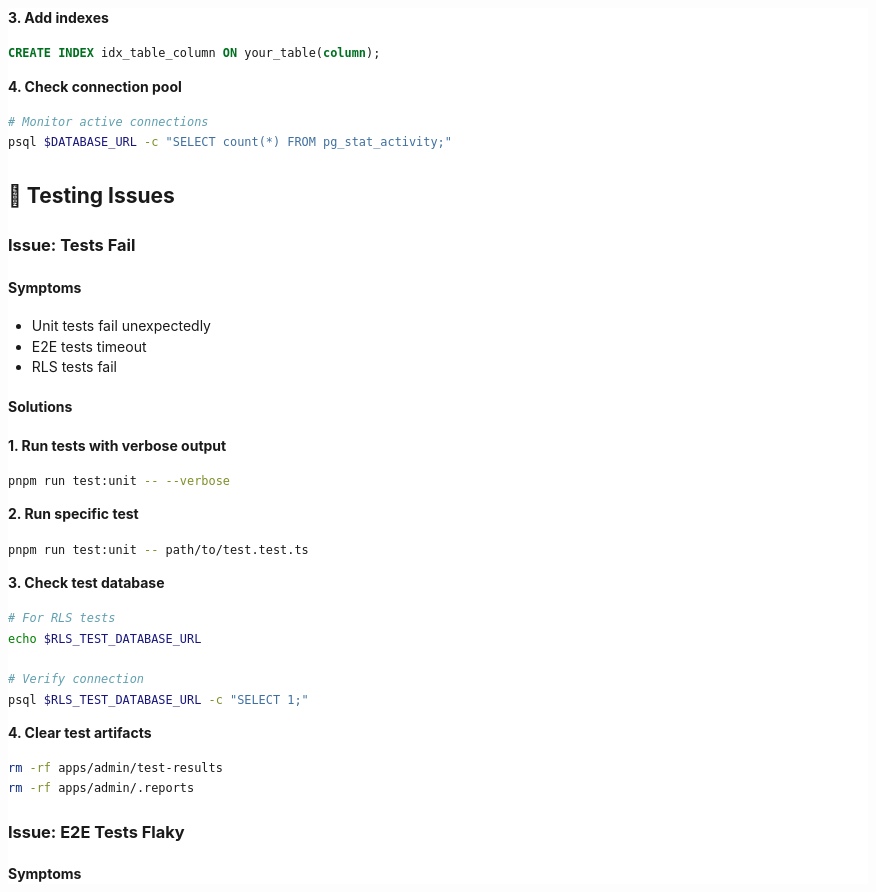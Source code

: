 **3. Add indexes**

```sql
CREATE INDEX idx_table_column ON your_table(column);
```

**4. Check connection pool**

```bash
# Monitor active connections
psql $DATABASE_URL -c "SELECT count(*) FROM pg_stat_activity;"
```

## 🧪 Testing Issues

### Issue: Tests Fail

#### Symptoms

- Unit tests fail unexpectedly
- E2E tests timeout
- RLS tests fail

#### Solutions

**1. Run tests with verbose output**

```bash
pnpm run test:unit -- --verbose
```

**2. Run specific test**

```bash
pnpm run test:unit -- path/to/test.test.ts
```

**3. Check test database**

```bash
# For RLS tests
echo $RLS_TEST_DATABASE_URL

# Verify connection
psql $RLS_TEST_DATABASE_URL -c "SELECT 1;"
```

**4. Clear test artifacts**

```bash
rm -rf apps/admin/test-results
rm -rf apps/admin/.reports
```

### Issue: E2E Tests Flaky

#### Symptoms
